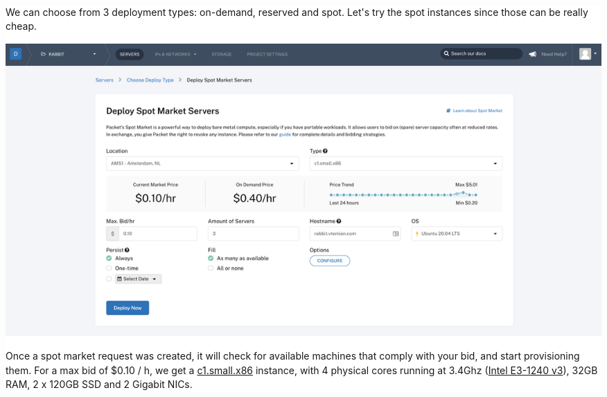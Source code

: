 We can choose from 3 deployment types: on-demand, reserved and spot. Let's try the spot instances since those can be really cheap.

![/Screenshot_2020-05-09_at_12.19.28.png](/Screenshot_2020-05-09_at_12.19.28.png)

Once a spot market request was created, it will check for available machines that comply with your bid, and start provisioning them. For a max bid of $0.10 / h, we get a [c1.small.x86](https://www.packet.com/cloud/servers/c1-small/) instance, with 4 physical cores running at 3.4Ghz ([Intel E3-1240 v3](https://ark.intel.com/content/www/us/en/ark/products/75055/intel-xeon-processor-e3-1240-v3-8m-cache-3-40-ghz.html)), 32GB RAM, 2 x 120GB SSD and 2 Gigabit NICs. 
